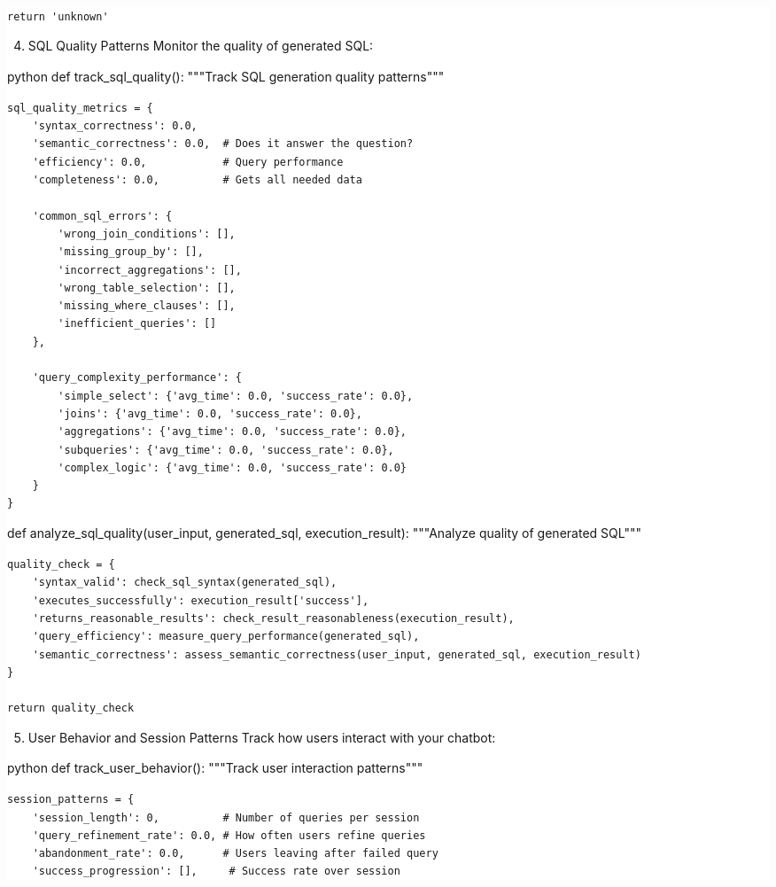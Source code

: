     return 'unknown'
4. SQL Quality Patterns
Monitor the quality of generated SQL:

python
def track_sql_quality():
    """Track SQL generation quality patterns"""
    
    sql_quality_metrics = {
        'syntax_correctness': 0.0,
        'semantic_correctness': 0.0,  # Does it answer the question?
        'efficiency': 0.0,            # Query performance
        'completeness': 0.0,          # Gets all needed data
        
        'common_sql_errors': {
            'wrong_join_conditions': [],
            'missing_group_by': [],
            'incorrect_aggregations': [],
            'wrong_table_selection': [],
            'missing_where_clauses': [],
            'inefficient_queries': []
        },
        
        'query_complexity_performance': {
            'simple_select': {'avg_time': 0.0, 'success_rate': 0.0},
            'joins': {'avg_time': 0.0, 'success_rate': 0.0},
            'aggregations': {'avg_time': 0.0, 'success_rate': 0.0},
            'subqueries': {'avg_time': 0.0, 'success_rate': 0.0},
            'complex_logic': {'avg_time': 0.0, 'success_rate': 0.0}
        }
    }

def analyze_sql_quality(user_input, generated_sql, execution_result):
    """Analyze quality of generated SQL"""
    
    quality_check = {
        'syntax_valid': check_sql_syntax(generated_sql),
        'executes_successfully': execution_result['success'],
        'returns_reasonable_results': check_result_reasonableness(execution_result),
        'query_efficiency': measure_query_performance(generated_sql),
        'semantic_correctness': assess_semantic_correctness(user_input, generated_sql, execution_result)
    }
    
    return quality_check
5. User Behavior and Session Patterns
Track how users interact with your chatbot:

python
def track_user_behavior():
    """Track user interaction patterns"""
    
    session_patterns = {
        'session_length': 0,          # Number of queries per session
        'query_refinement_rate': 0.0, # How often users refine queries
        'abandonment_rate': 0.0,      # Users leaving after failed query
        'success_progression': [],     # Success rate over session
        